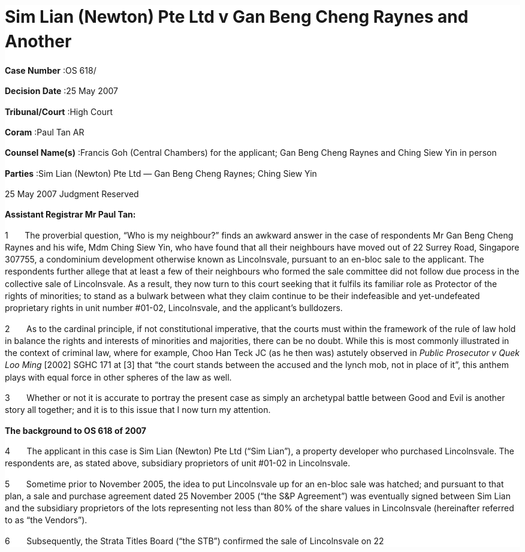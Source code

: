 # Sim Lian (Newton) Pte Ltd v Gan Beng Cheng Raynes and Another 



**Case Number** :OS 618/ 

**Decision Date** :25 May 2007 

**Tribunal/Court** :High Court 

**Coram** :Paul Tan AR 

**Counsel Name(s)** :Francis Goh (Central Chambers) for the applicant; Gan Beng Cheng Raynes and Ching Siew Yin in person 

**Parties** :Sim Lian (Newton) Pte Ltd — Gan Beng Cheng Raynes; Ching Siew Yin 

25 May 2007 Judgment Reserved 

**Assistant Registrar Mr Paul Tan:** 

1       The proverbial question, “Who is my neighbour?” finds an awkward answer in the case of respondents Mr Gan Beng Cheng Raynes and his wife, Mdm Ching Siew Yin, who have found that all their neighbours have moved out of 22 Surrey Road, Singapore 307755, a condominium development otherwise known as Lincolnsvale, pursuant to an en-bloc sale to the applicant. The respondents further allege that at least a few of their neighbours who formed the sale committee did not follow due process in the collective sale of Lincolnsvale. As a result, they now turn to this court seeking that it fulfils its familiar role as Protector of the rights of minorities; to stand as a bulwark between what they claim continue to be their indefeasible and yet-undefeated proprietary rights in unit number #01-02, Lincolnsvale, and the applicant’s bulldozers. 

2       As to the cardinal principle, if not constitutional imperative, that the courts must within the framework of the rule of law hold in balance the rights and interests of minorities and majorities, there can be no doubt. While this is most commonly illustrated in the context of criminal law, where for example, Choo Han Teck JC (as he then was) astutely observed in _Public Prosecutor v Quek Loo Ming_ <span class="citation">[2002] SGHC 171</span> at [3] that “the court stands between the accused and the lynch mob, not in place of it”, this anthem plays with equal force in other spheres of the law as well. 

3       Whether or not it is accurate to portray the present case as simply an archetypal battle between Good and Evil is another story all together; and it is to this issue that I now turn my attention. 

**The background to OS 618 of 2007** 

4       The applicant in this case is Sim Lian (Newton) Pte Ltd (“Sim Lian”), a property developer who purchased Lincolnsvale. The respondents are, as stated above, subsidiary proprietors of unit #01-02 in Lincolnsvale. 

5       Sometime prior to November 2005, the idea to put Lincolnsvale up for an en-bloc sale was hatched; and pursuant to that plan, a sale and purchase agreement dated 25 November 2005 (“the S&P Agreement”) was eventually signed between Sim Lian and the subsidiary proprietors of the lots representing not less than 80% of the share values in Lincolnsvale (hereinafter referred to as “the Vendors”). 

6       Subsequently, the Strata Titles Board (“the STB”) confirmed the sale of Lincolnsvale on 22 
